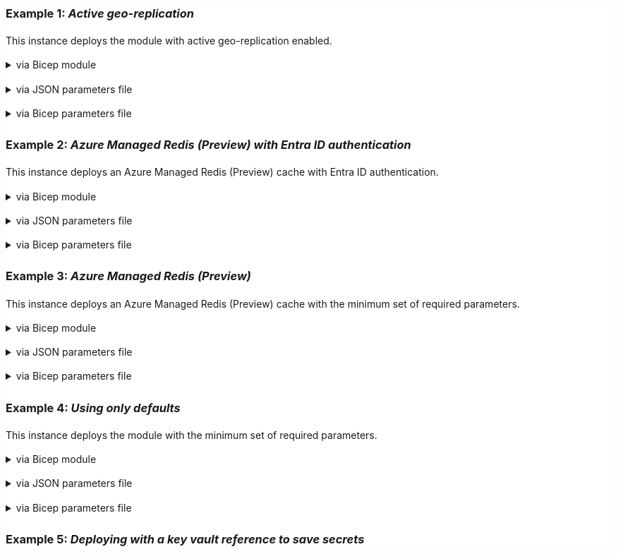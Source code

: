 ### Example 1: _Active geo-replication_

This instance deploys the module with active geo-replication enabled.


<details><summary>via Bicep module</summary></details>
<p>

<details><summary>via JSON parameters file</summary></details>
<p>

<details><summary>via Bicep parameters file</summary></details>
<p>

### Example 2: _Azure Managed Redis (Preview) with Entra ID authentication_

This instance deploys an Azure Managed Redis (Preview) cache with Entra ID authentication.


<details><summary>via Bicep module</summary></details>
<p>

<details><summary>via JSON parameters file</summary></details>
<p>

<details><summary>via Bicep parameters file</summary></details>
<p>

### Example 3: _Azure Managed Redis (Preview)_

This instance deploys an Azure Managed Redis (Preview) cache with the minimum set of required parameters.


<details><summary>via Bicep module</summary></details>
<p>

<details><summary>via JSON parameters file</summary></details>
<p>

<details><summary>via Bicep parameters file</summary></details>
<p>

### Example 4: _Using only defaults_

This instance deploys the module with the minimum set of required parameters.


<details><summary>via Bicep module</summary></details>
<p>

<details><summary>via JSON parameters file</summary></details>
<p>

<details><summary>via Bicep parameters file</summary></details>
<p>

### Example 5: _Deploying with a key vault reference to save secrets_

